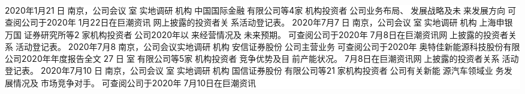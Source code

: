 2020年1月21
日
南京，公司会议
室
实地调研
机构
中国国际金融
有限公司等4家
机构投资者
公司业务布局、
发展战略及未
来发展方向
可查阅公司于2020年
1月22日在巨潮资讯
网上披露的投资者关
系活动登记表。
2020年7月7
日
南京，公司会议
室
实地调研
机构
上海申银万国
证券研究所等2
家机构投资者
公司2020年以
来经营情况及
未来预期。
可查阅公司于2020年
7月8日在巨潮资讯网
上披露的投资者关系
活动登记表。
2020年7月8
南京，公司会议实地调研
机构
安信证券股份
公司主营业务
可查阅公司于2020年
奥特佳新能源科技股份有限公司2020年年度报告全文
27
日
室
有限公司等5家
机构投资者
竞争优势及目
前产能状况。
7月8日在巨潮资讯网
上披露的投资者关系
活动登记表。
2020年7月10
日
南京，公司会议
室
实地调研
机构
国信证券股份
有限公司等21
家机构投资者
公司有关新能
源汽车领域业
务发展情况及
市场竞争对手。
可查阅公司于2020年
7月10日在巨潮资讯